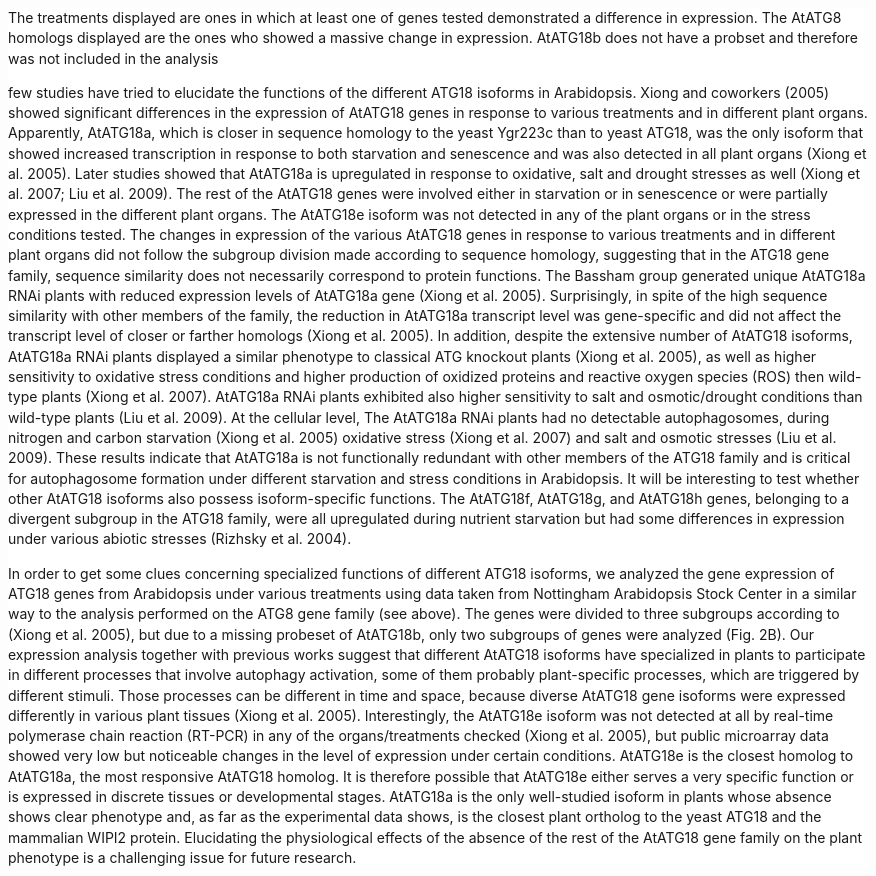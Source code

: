The treatments displayed are ones in which at least one of genes tested demonstrated a difference in expression. The AtATG8 homologs displayed are the ones who showed a massive change in expression. AtATG18b does not have a probset and therefore was not included in the analysis

few studies have tried to elucidate the functions of the different ATG18 isoforms in Arabidopsis. Xiong and coworkers (2005) showed significant differences in the expression of AtATG18 genes in response to various treatments and in different plant organs. Apparently, AtATG18a, which is closer in sequence homology to the yeast Ygr223c than to yeast ATG18, was the only isoform that showed increased transcription in response to both starvation and senescence and was also detected in all plant organs (Xiong et al. 2005). Later studies showed that AtATG18a is upregulated in response to oxidative, salt and drought stresses as well (Xiong et al. 2007; Liu et al. 2009). The rest of the AtATG18 genes were involved either in starvation or in senescence or were partially expressed in the different plant organs. The AtATG18e isoform was not detected in any of the plant organs or in the stress conditions tested. The changes in expression of the various AtATG18 genes in response to various treatments and in different plant organs did not follow the subgroup division made according to sequence homology, suggesting that in the ATG18 gene family, sequence similarity does not necessarily correspond to protein functions. The Bassham group generated unique AtATG18a RNAi plants with reduced expression levels of AtATG18a gene (Xiong et al. 2005). Surprisingly, in spite of the high sequence similarity with other members of the family, the reduction in AtATG18a transcript level was gene-specific and did not affect the transcript level of closer or farther homologs (Xiong et al. 2005). In addition, despite the extensive number of AtATG18 isoforms, AtATG18a RNAi plants displayed a similar phenotype to classical ATG knockout plants (Xiong et al. 2005), as well as higher sensitivity to oxidative stress conditions and higher production of oxidized proteins and reactive oxygen species (ROS) then wild-type plants (Xiong et al. 2007). AtATG18a RNAi plants exhibited also higher sensitivity to salt and osmotic/drought conditions than wild-type plants (Liu et al. 2009). At the cellular level, The AtATG18a RNAi plants had no detectable autophagosomes, during nitrogen and carbon starvation (Xiong et al. 2005) oxidative stress (Xiong et al. 2007) and salt and osmotic stresses (Liu et al. 2009). These results indicate that AtATG18a is not functionally redundant with other members of the ATG18 family and is critical for autophagosome formation under different starvation and stress conditions in Arabidopsis. It will be interesting to test whether other AtATG18 isoforms also possess isoform-specific functions. The AtATG18f, AtATG18g, and AtATG18h genes, belonging to a divergent subgroup in the ATG18 family, were all upregulated during nutrient starvation but had some differences in expression under various abiotic stresses (Rizhsky et al. 2004).

In order to get some clues concerning specialized functions of different ATG18 isoforms, we analyzed the gene expression of ATG18 genes from Arabidopsis under various treatments using data taken from Nottingham Arabidopsis Stock Center in a similar way to the analysis performed on the ATG8 gene family (see above). The genes were divided to three subgroups according to (Xiong et al. 2005), but due to a missing probeset of AtATG18b, only two subgroups of genes were analyzed (Fig. 2B). Our expression analysis together with previous works suggest that different AtATG18 isoforms have specialized in plants to participate in different processes that involve autophagy
activation, some of them probably plant-specific processes, which are triggered by different stimuli. Those processes can be different in time and space, because diverse AtATG18 gene isoforms were expressed differently in various plant tissues (Xiong et al. 2005). Interestingly, the AtATG18e isoform was not detected at all by real-time polymerase chain reaction (RT-PCR) in any of the organs/treatments checked (Xiong et al. 2005), but public microarray data showed very low but noticeable changes in the level of expression under certain conditions. AtATG18e is the closest homolog to AtATG18a, the most responsive AtATG18 homolog. It is therefore possible that AtATG18e either serves a very specific function or is expressed in discrete tissues or developmental stages. AtATG18a is the only well-studied isoform in plants whose absence shows clear phenotype and, as far as the experimental data shows, is the closest plant ortholog to the yeast ATG18 and the mammalian WIPI2 protein. Elucidating the physiological effects of the absence of the rest of the AtATG18 gene family on the plant phenotype is a challenging issue for future research.

